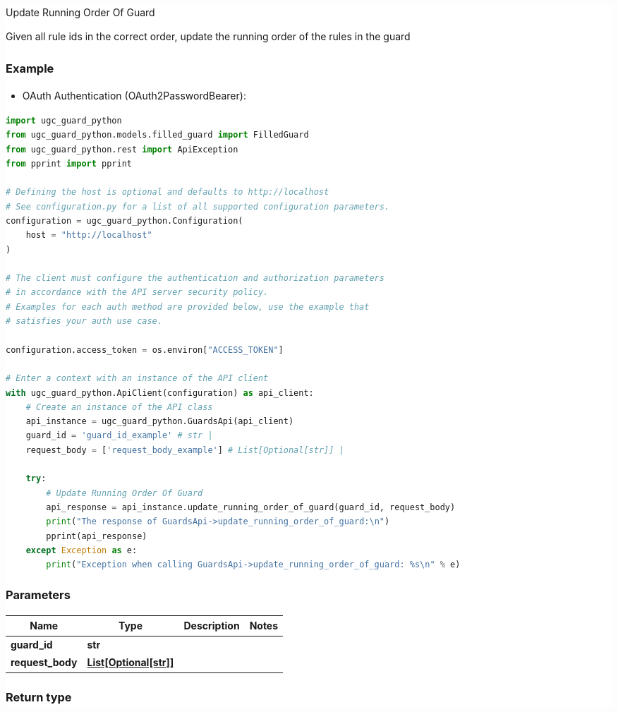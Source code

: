 Update Running Order Of Guard

Given all rule ids in the correct order, update the running order of the rules in the guard

### Example

* OAuth Authentication (OAuth2PasswordBearer):

```python
import ugc_guard_python
from ugc_guard_python.models.filled_guard import FilledGuard
from ugc_guard_python.rest import ApiException
from pprint import pprint

# Defining the host is optional and defaults to http://localhost
# See configuration.py for a list of all supported configuration parameters.
configuration = ugc_guard_python.Configuration(
    host = "http://localhost"
)

# The client must configure the authentication and authorization parameters
# in accordance with the API server security policy.
# Examples for each auth method are provided below, use the example that
# satisfies your auth use case.

configuration.access_token = os.environ["ACCESS_TOKEN"]

# Enter a context with an instance of the API client
with ugc_guard_python.ApiClient(configuration) as api_client:
    # Create an instance of the API class
    api_instance = ugc_guard_python.GuardsApi(api_client)
    guard_id = 'guard_id_example' # str | 
    request_body = ['request_body_example'] # List[Optional[str]] | 

    try:
        # Update Running Order Of Guard
        api_response = api_instance.update_running_order_of_guard(guard_id, request_body)
        print("The response of GuardsApi->update_running_order_of_guard:\n")
        pprint(api_response)
    except Exception as e:
        print("Exception when calling GuardsApi->update_running_order_of_guard: %s\n" % e)
```



### Parameters


Name | Type | Description  | Notes
------------- | ------------- | ------------- | -------------
 **guard_id** | **str**|  | 
 **request_body** | [**List[Optional[str]]**](str.md)|  | 

### Return type
